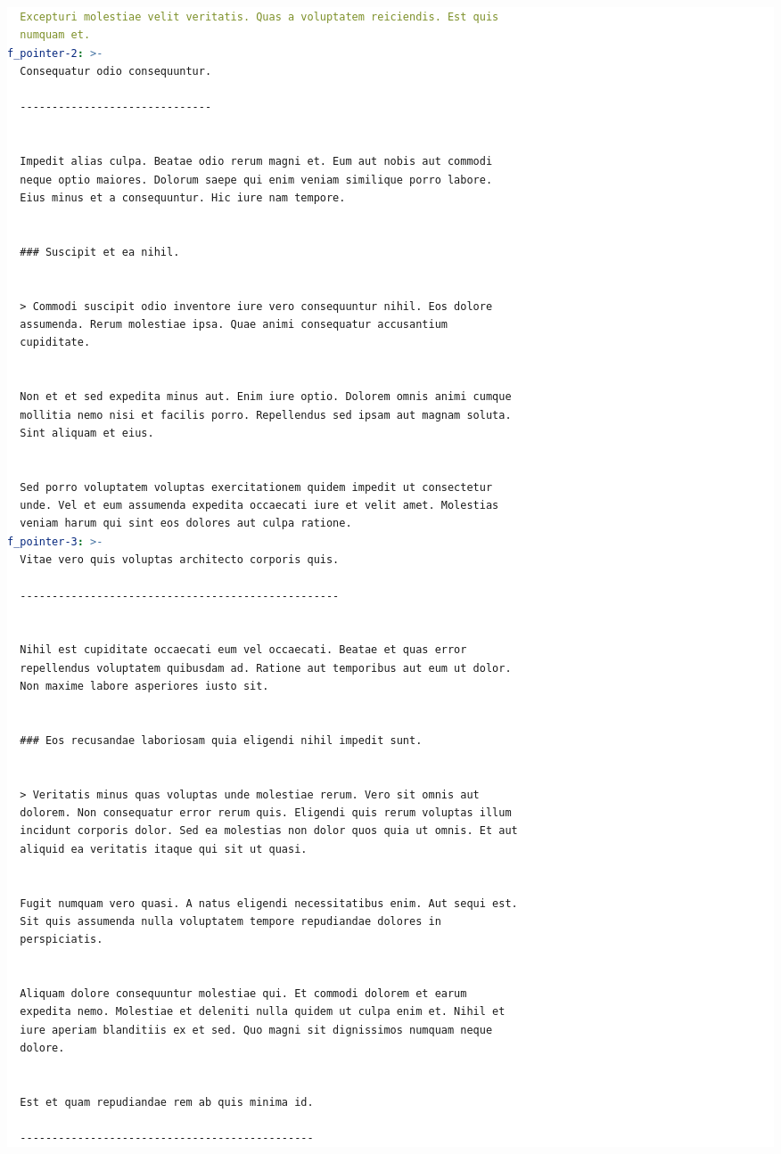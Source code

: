 ```yaml
  Excepturi molestiae velit veritatis. Quas a voluptatem reiciendis. Est quis
  numquam et.
f_pointer-2: >-
  Consequatur odio consequuntur.

  ------------------------------


  Impedit alias culpa. Beatae odio rerum magni et. Eum aut nobis aut commodi
  neque optio maiores. Dolorum saepe qui enim veniam similique porro labore.
  Eius minus et a consequuntur. Hic iure nam tempore.


  ### Suscipit et ea nihil.


  > Commodi suscipit odio inventore iure vero consequuntur nihil. Eos dolore
  assumenda. Rerum molestiae ipsa. Quae animi consequatur accusantium
  cupiditate.


  Non et et sed expedita minus aut. Enim iure optio. Dolorem omnis animi cumque
  mollitia nemo nisi et facilis porro. Repellendus sed ipsam aut magnam soluta.
  Sint aliquam et eius.


  Sed porro voluptatem voluptas exercitationem quidem impedit ut consectetur
  unde. Vel et eum assumenda expedita occaecati iure et velit amet. Molestias
  veniam harum qui sint eos dolores aut culpa ratione.
f_pointer-3: >-
  Vitae vero quis voluptas architecto corporis quis.

  --------------------------------------------------


  Nihil est cupiditate occaecati eum vel occaecati. Beatae et quas error
  repellendus voluptatem quibusdam ad. Ratione aut temporibus aut eum ut dolor.
  Non maxime labore asperiores iusto sit.


  ### Eos recusandae laboriosam quia eligendi nihil impedit sunt.


  > Veritatis minus quas voluptas unde molestiae rerum. Vero sit omnis aut
  dolorem. Non consequatur error rerum quis. Eligendi quis rerum voluptas illum
  incidunt corporis dolor. Sed ea molestias non dolor quos quia ut omnis. Et aut
  aliquid ea veritatis itaque qui sit ut quasi.


  Fugit numquam vero quasi. A natus eligendi necessitatibus enim. Aut sequi est.
  Sit quis assumenda nulla voluptatem tempore repudiandae dolores in
  perspiciatis.


  Aliquam dolore consequuntur molestiae qui. Et commodi dolorem et earum
  expedita nemo. Molestiae et deleniti nulla quidem ut culpa enim et. Nihil et
  iure aperiam blanditiis ex et sed. Quo magni sit dignissimos numquam neque
  dolore.


  Est et quam repudiandae rem ab quis minima id.

  ----------------------------------------------
```